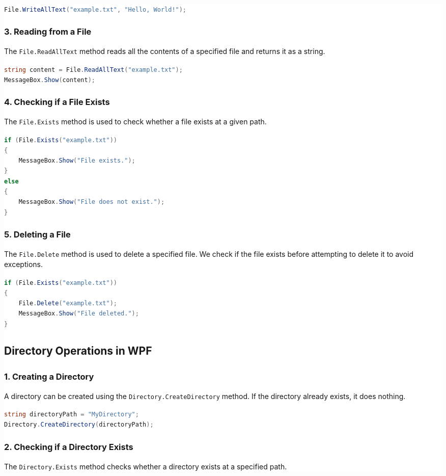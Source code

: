 ```csharp
File.WriteAllText("example.txt", "Hello, World!");
```

### 3. Reading from a File
The `File.ReadAllText` method reads all the contents of a specified file and returns it as a string.

```csharp
string content = File.ReadAllText("example.txt");
MessageBox.Show(content);
```

### 4. Checking if a File Exists
The `File.Exists` method is used to check whether a file exists at a given path.

```csharp
if (File.Exists("example.txt"))
{
    MessageBox.Show("File exists.");
}
else
{
    MessageBox.Show("File does not exist.");
}
```

### 5. Deleting a File
The `File.Delete` method is used to delete a specified file. We check if the file exists before attempting to delete it to avoid exceptions.

```csharp
if (File.Exists("example.txt"))
{
    File.Delete("example.txt");
    MessageBox.Show("File deleted.");
}
```

## Directory Operations in WPF

### 1. Creating a Directory
A directory can be created using the `Directory.CreateDirectory` method. If the directory already exists, it does nothing.

```csharp
string directoryPath = "MyDirectory";
Directory.CreateDirectory(directoryPath);
```

### 2. Checking if a Directory Exists
The `Directory.Exists` method checks whether a directory exists at a specified path.
